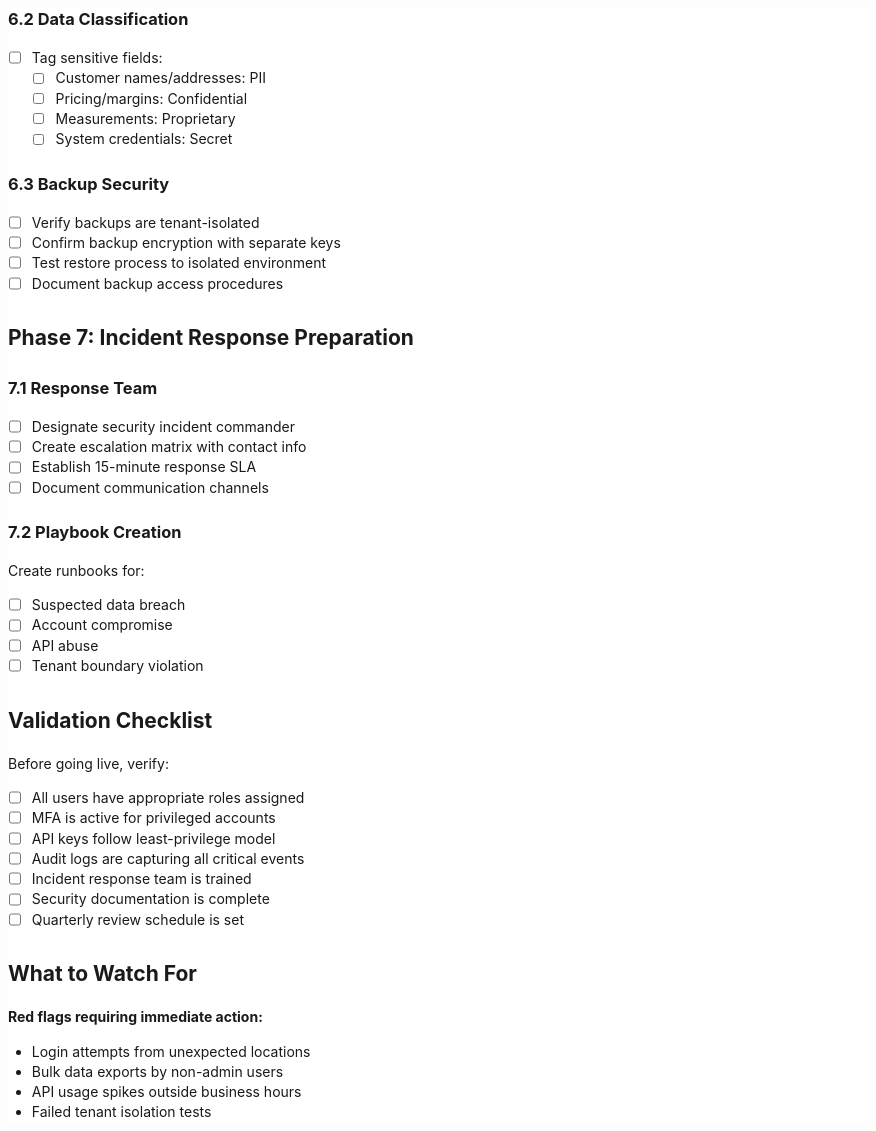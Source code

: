 ### 6.2 Data Classification

- [ ] Tag sensitive fields:
  - [ ] Customer names/addresses: PII
  - [ ] Pricing/margins: Confidential
  - [ ] Measurements: Proprietary
  - [ ] System credentials: Secret

### 6.3 Backup Security

- [ ] Verify backups are tenant-isolated
- [ ] Confirm backup encryption with separate keys
- [ ] Test restore process to isolated environment
- [ ] Document backup access procedures

## Phase 7: Incident Response Preparation

### 7.1 Response Team

- [ ] Designate security incident commander
- [ ] Create escalation matrix with contact info
- [ ] Establish 15-minute response SLA
- [ ] Document communication channels

### 7.2 Playbook Creation

Create runbooks for:
- [ ] Suspected data breach
- [ ] Account compromise
- [ ] API abuse
- [ ] Tenant boundary violation

## Validation Checklist

Before going live, verify:

- [ ] All users have appropriate roles assigned
- [ ] MFA is active for privileged accounts
- [ ] API keys follow least-privilege model
- [ ] Audit logs are capturing all critical events
- [ ] Incident response team is trained
- [ ] Security documentation is complete
- [ ] Quarterly review schedule is set

## What to Watch For

**Red flags requiring immediate action:**
- Login attempts from unexpected locations
- Bulk data exports by non-admin users
- API usage spikes outside business hours
- Failed tenant isolation tests
